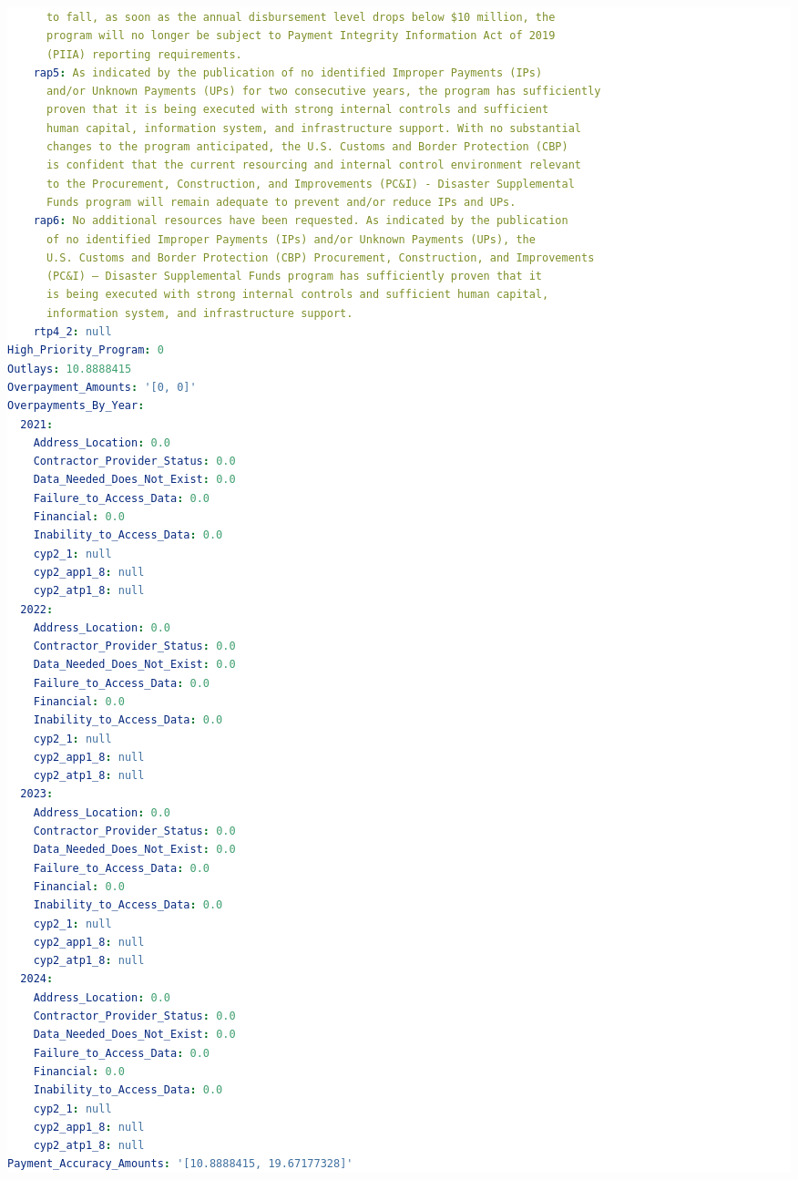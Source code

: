 ```yaml
      to fall, as soon as the annual disbursement level drops below $10 million, the
      program will no longer be subject to Payment Integrity Information Act of 2019
      (PIIA) reporting requirements.
    rap5: As indicated by the publication of no identified Improper Payments (IPs)
      and/or Unknown Payments (UPs) for two consecutive years, the program has sufficiently
      proven that it is being executed with strong internal controls and sufficient
      human capital, information system, and infrastructure support. With no substantial
      changes to the program anticipated, the U.S. Customs and Border Protection (CBP)
      is confident that the current resourcing and internal control environment relevant
      to the Procurement, Construction, and Improvements (PC&I) - Disaster Supplemental
      Funds program will remain adequate to prevent and/or reduce IPs and UPs.
    rap6: No additional resources have been requested. As indicated by the publication
      of no identified Improper Payments (IPs) and/or Unknown Payments (UPs), the
      U.S. Customs and Border Protection (CBP) Procurement, Construction, and Improvements
      (PC&I) – Disaster Supplemental Funds program has sufficiently proven that it
      is being executed with strong internal controls and sufficient human capital,
      information system, and infrastructure support.
    rtp4_2: null
High_Priority_Program: 0
Outlays: 10.8888415
Overpayment_Amounts: '[0, 0]'
Overpayments_By_Year:
  2021:
    Address_Location: 0.0
    Contractor_Provider_Status: 0.0
    Data_Needed_Does_Not_Exist: 0.0
    Failure_to_Access_Data: 0.0
    Financial: 0.0
    Inability_to_Access_Data: 0.0
    cyp2_1: null
    cyp2_app1_8: null
    cyp2_atp1_8: null
  2022:
    Address_Location: 0.0
    Contractor_Provider_Status: 0.0
    Data_Needed_Does_Not_Exist: 0.0
    Failure_to_Access_Data: 0.0
    Financial: 0.0
    Inability_to_Access_Data: 0.0
    cyp2_1: null
    cyp2_app1_8: null
    cyp2_atp1_8: null
  2023:
    Address_Location: 0.0
    Contractor_Provider_Status: 0.0
    Data_Needed_Does_Not_Exist: 0.0
    Failure_to_Access_Data: 0.0
    Financial: 0.0
    Inability_to_Access_Data: 0.0
    cyp2_1: null
    cyp2_app1_8: null
    cyp2_atp1_8: null
  2024:
    Address_Location: 0.0
    Contractor_Provider_Status: 0.0
    Data_Needed_Does_Not_Exist: 0.0
    Failure_to_Access_Data: 0.0
    Financial: 0.0
    Inability_to_Access_Data: 0.0
    cyp2_1: null
    cyp2_app1_8: null
    cyp2_atp1_8: null
Payment_Accuracy_Amounts: '[10.8888415, 19.67177328]'
```
